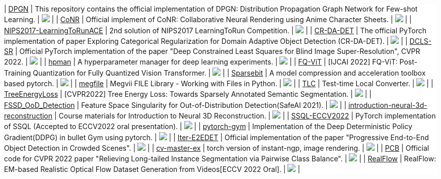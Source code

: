 | [DPGN](https://github.com/megvii-research/DPGN) | This repository contains the official implementation of DPGN: Distribution Propagation Graph Network for Few-shot Learning. | <a href="https://github.com/megvii-research/DPGN"><img src="https://img.shields.io/github/stars/megvii-research/DPGN?label=star&color=red" /></a> |
| [CoNR](https://github.com/megvii-research/CoNR) | Official implement of CoNR: Collaborative Neural Rendering using Anime Character Sheets. | <a href="https://github.com/megvii-research/CoNR"><img src="https://img.shields.io/github/stars/megvii-research/CoNR?label=star&color=red" /></a> |
| [NIPS2017-LearningToRunACE](https://github.com/megvii-research/NIPS2017-LearningToRunACE) | 2nd solution of NIPS2017 LearningToRun Competition. | <a href="https://github.com/megvii-research/NIPS2017-LearningToRunACE"><img src="https://img.shields.io/github/stars/megvii-research/NIPS2017-LearningToRunACE?label=star&color=red" /></a> |
| [CR-DA-DET](https://github.com/megvii-research/CR-DA-DET) | The official PyTorch implementation of paper Exploring Categorical Regularization for Domain Adaptive Object Detection (CR-DA-DET). | <a href="https://github.com/megvii-research/CR-DA-DET"><img src="https://img.shields.io/github/stars/megvii-research/CR-DA-DET?label=star&color=red" /></a> |
| [DCLS-SR](https://github.com/megvii-research/DCLS-SR) | Official PyTorch implementation of the paper "Deep Constrained Least Squares for Blind Image Super-Resolution", CVPR 2022. | <a href="https://github.com/megvii-research/DCLS-SR"><img src="https://img.shields.io/github/stars/megvii-research/DCLS-SR?label=star&color=red" /></a> |
| [hpman](https://github.com/megvii-research/hpman) | A hyperparameter manager for deep learning experiments. | <a href="https://github.com/megvii-research/hpman"><img src="https://img.shields.io/github/stars/megvii-research/hpman?label=star&color=red" /></a> |
| [FQ-ViT](https://github.com/megvii-research/FQ-ViT) | [IJCAI 2022] FQ-ViT: Post-Training Quantization for Fully Quantized Vision Transformer. | <a href="https://github.com/megvii-research/FQ-ViT"><img src="https://img.shields.io/github/stars/megvii-research/FQ-ViT?label=star&color=red" /></a> |
| [Sparsebit](https://github.com/megvii-research/Sparsebit) | A model compression and acceleration toolbox based pytorch. | <a href="https://github.com/megvii-research/Sparsebit"><img src="https://img.shields.io/github/stars/megvii-research/Sparsebit?label=star&color=red" /></a> |
| [megfile](https://github.com/megvii-research/megfile) | Megvii FILE Library - Working with Files in Python. | <a href="https://github.com/megvii-research/megfile"><img src="https://img.shields.io/github/stars/megvii-research/megfile?label=star&color=red" /></a> |
| [TLC](https://github.com/megvii-research/TLC) | Test-time Local Converter. | <a href="https://github.com/megvii-research/TLC"><img src="https://img.shields.io/github/stars/megvii-research/TLC?label=star&color=red" /></a> |
| [TreeEnergyLoss](https://github.com/megvii-research/TreeEnergyLoss) | [CVPR2022] Tree Energy Loss: Towards Sparsely Annotated Semantic Segmentation. | <a href="https://github.com/megvii-research/TreeEnergyLoss"><img src="https://img.shields.io/github/stars/megvii-research/TreeEnergyLoss?label=star&color=red" /></a> |
| [FSSD_OoD_Detection](https://github.com/megvii-research/FSSD_OoD_Detection) | Feature Space Singularity for Out-of-Distribution Detection(SafeAI 2021). | <a href="https://github.com/megvii-research/FSSD_OoD_Detection"><img src="https://img.shields.io/github/stars/megvii-research/FSSD_OoD_Detection?label=star&color=red" /></a> |
| [introduction-neural-3d-reconstruction](https://github.com/megvii-research/introduction-neural-3d-reconstruction) | Course materials for Introduction to Neural 3D Reconstruction. | <a href="https://github.com/megvii-research/introduction-neural-3d-reconstruction"><img src="https://img.shields.io/github/stars/megvii-research/introduction-neural-3d-reconstruction?label=star&color=red" /></a> |
| [SSQL-ECCV2022](https://github.com/megvii-research/SSQL-ECCV2022) | PyTorch implementation of SSQL (Accepted to ECCV2022 oral presentation). | <a href="https://github.com/megvii-research/SSQL-ECCV2022"><img src="https://img.shields.io/github/stars/megvii-research/SSQL-ECCV2022?label=star&color=red" /></a> |
| [pytorch-gym](https://github.com/megvii-research/pytorch-gym) | Implementation of the Deep Deterministic Policy Gradient(DDPG) in bullet Gym using pytorch. | <a href="https://github.com/megvii-research/pytorch-gym"><img src="https://img.shields.io/github/stars/megvii-research/pytorch-gym?label=star&color=red" /></a> |
| [Iter-E2EDET](https://github.com/megvii-research/Iter-E2EDET) | Official implementation of the paper "Progressive End-to-End Object Detection in Crowded Scenes". | <a href="https://github.com/megvii-research/Iter-E2EDET"><img src="https://img.shields.io/github/stars/megvii-research/Iter-E2EDET?label=star&color=red" /></a> |
| [cv-master-ex](https://github.com/megvii-research/cv-master-ex) | torch version of instant-ngp, image rendering. | <a href="https://github.com/megvii-research/cv-master-ex"><img src="https://img.shields.io/github/stars/megvii-research/cv-master-ex?label=star&color=red" /></a> |
| [PCB](https://github.com/megvii-research/PCB) | Official code for CVPR 2022 paper "Relieving Long-tailed Instance Segmentation via Pairwise Class Balance". | <a href="https://github.com/megvii-research/PCB"><img src="https://img.shields.io/github/stars/megvii-research/PCB?label=star&color=red" /></a> |
| [RealFlow](https://github.com/megvii-research/RealFlow) | RealFlow: EM-based Realistic Optical Flow Dataset Generation from Videos[ECCV 2022 Oral]. | <a href="https://github.com/megvii-research/RealFlow"><img src="https://img.shields.io/github/stars/megvii-research/RealFlow?label=star&color=red" /></a> |